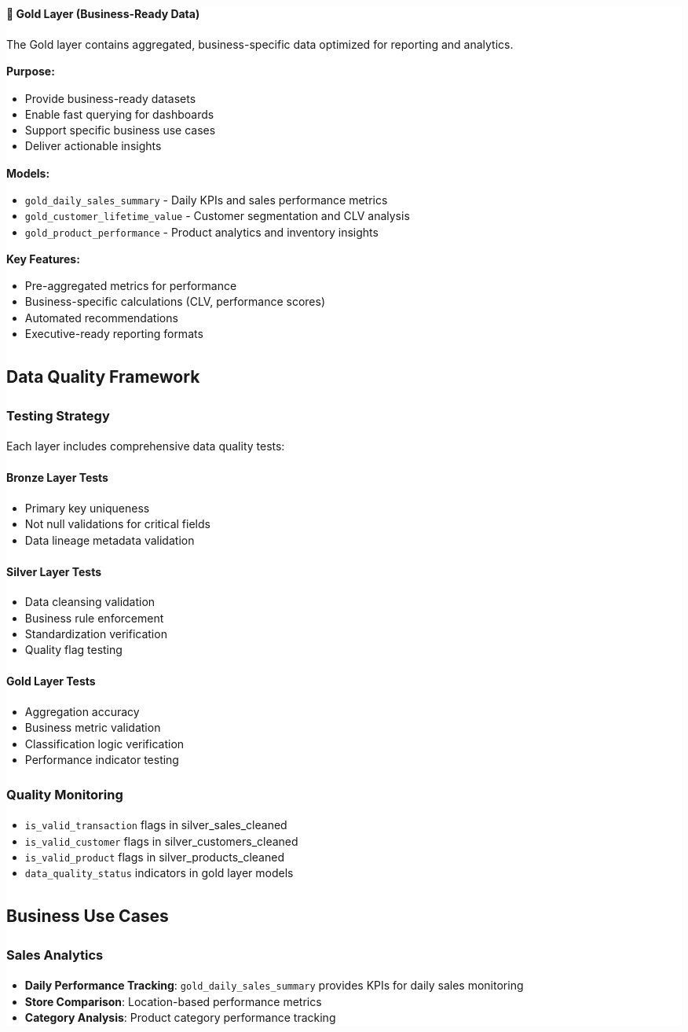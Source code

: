 #### 🥇 Gold Layer (Business-Ready Data)
The Gold layer contains aggregated, business-specific data optimized for reporting and analytics.

**Purpose:**
- Provide business-ready datasets
- Enable fast querying for dashboards
- Support specific business use cases
- Deliver actionable insights

**Models:**
- `gold_daily_sales_summary` - Daily KPIs and sales performance metrics
- `gold_customer_lifetime_value` - Customer segmentation and CLV analysis
- `gold_product_performance` - Product analytics and inventory insights

**Key Features:**
- Pre-aggregated metrics for performance
- Business-specific calculations (CLV, performance scores)
- Automated recommendations
- Executive-ready reporting formats

## Data Quality Framework

### Testing Strategy
Each layer includes comprehensive data quality tests:

#### Bronze Layer Tests
- Primary key uniqueness
- Not null validations for critical fields
- Data lineage metadata validation

#### Silver Layer Tests
- Data cleansing validation
- Business rule enforcement
- Standardization verification
- Quality flag testing

#### Gold Layer Tests
- Aggregation accuracy
- Business metric validation
- Classification logic verification
- Performance indicator testing

### Quality Monitoring
- `is_valid_transaction` flags in silver_sales_cleaned
- `is_valid_customer` flags in silver_customers_cleaned
- `is_valid_product` flags in silver_products_cleaned
- `data_quality_status` indicators in gold layer models

## Business Use Cases

### Sales Analytics
- **Daily Performance Tracking**: `gold_daily_sales_summary` provides KPIs for daily sales monitoring
- **Store Comparison**: Location-based performance metrics
- **Category Analysis**: Product category performance tracking
